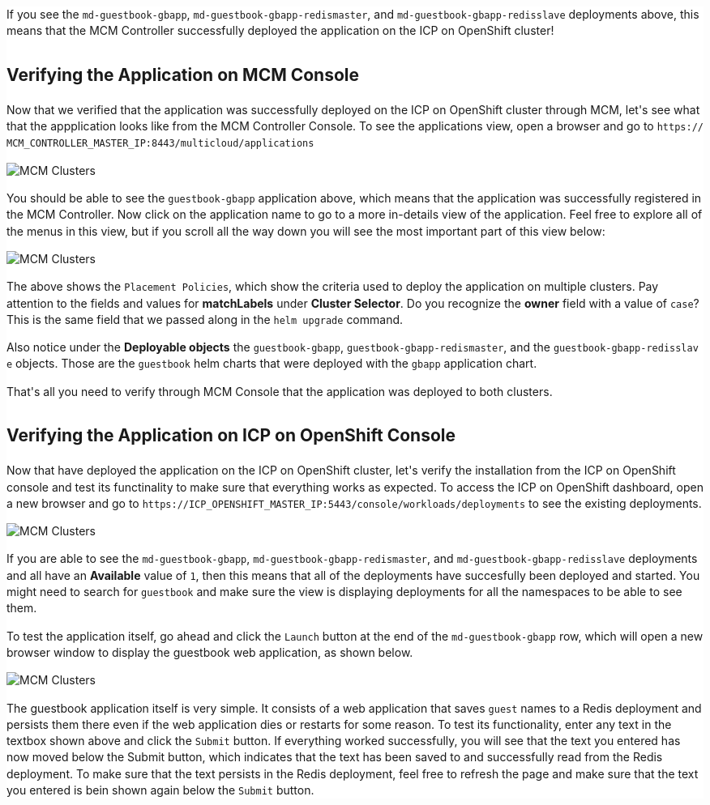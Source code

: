 If you see the `md-guestbook-gbapp`, `md-guestbook-gbapp-redismaster`, and `md-guestbook-gbapp-redisslave` deployments above, this means that the MCM Controller successfully deployed the application on the ICP on OpenShift cluster!

## Verifying the Application on MCM Console
Now that we verified that the application was successfully deployed on the ICP on OpenShift cluster through MCM, let's see what that the appplication looks like from the MCM Controller Console. To see the applications view, open a browser and go to `https://MCM_CONTROLLER_MASTER_IP:8443/multicloud/applications`

  ![MCM Clusters](images/Ch10/3-mcm-console-applications.png?raw=true)

You should be able to see the `guestbook-gbapp` application above, which means that the application was successfully registered in the MCM Controller. Now click on the application name to go to a more in-details view of the application. Feel free to explore all of the menus in this view, but if you scroll all the way down you will see the most important part of this view below:

  ![MCM Clusters](images/Ch10/4-mcm-console-application-details.png?raw=true)

The above shows the `Placement Policies`, which show the criteria used to deploy the application on multiple clusters. Pay attention to the fields and values for **matchLabels** under **Cluster Selector**. Do you recognize the **owner** field with a value of `case`? This is the same field that we passed along in the `helm upgrade` command.

Also notice under the **Deployable objects** the `guestbook-gbapp`, `guestbook-gbapp-redismaster`, and the `guestbook-gbapp-redisslave` objects. Those are the `guestbook` helm charts that were deployed with the `gbapp` application chart.

That's all you need to verify through MCM Console that the application was deployed to both clusters.

## Verifying the Application on ICP on OpenShift Console
Now that have deployed the application on the ICP on OpenShift cluster, let's verify the installation from the ICP on OpenShift console and test its functinality to make sure that everything works as expected. To access the ICP on OpenShift dashboard, open a new browser and go to `https://ICP_OPENSHIFT_MASTER_IP:5443/console/workloads/deployments` to see the existing deployments.

  ![MCM Clusters](images/Ch10/5-mcm-icp-openshift-console.png?raw=true)

If you are able to see the `md-guestbook-gbapp`, `md-guestbook-gbapp-redismaster`, and `md-guestbook-gbapp-redisslave` deployments and all have an **Available** value of `1`, then this means that all of the deployments have succesfully been deployed and started. You might need to search for `guestbook` and make sure the view is displaying deployments for all the namespaces to be able to see them.

To test the application itself, go ahead and click the `Launch` button at the end of the `md-guestbook-gbapp` row, which will open a new browser window to display the guestbook web application, as shown below.

  ![MCM Clusters](images/Ch10/6-application.png?raw=true)

The guestbook application itself is very simple. It consists of a web application that saves `guest` names to a Redis deployment and persists them there even if the web application dies or restarts for some reason. To test its functionality, enter any text in the textbox shown above and click the `Submit` button. If everything worked successfully, you will see that the text you entered has now moved below the Submit button, which indicates that the text has been saved to and successfully read from the Redis deployment. To make sure that the text persists in the Redis deployment, feel free to refresh the page and make sure that the text you entered is bein shown again below the `Submit` button.

